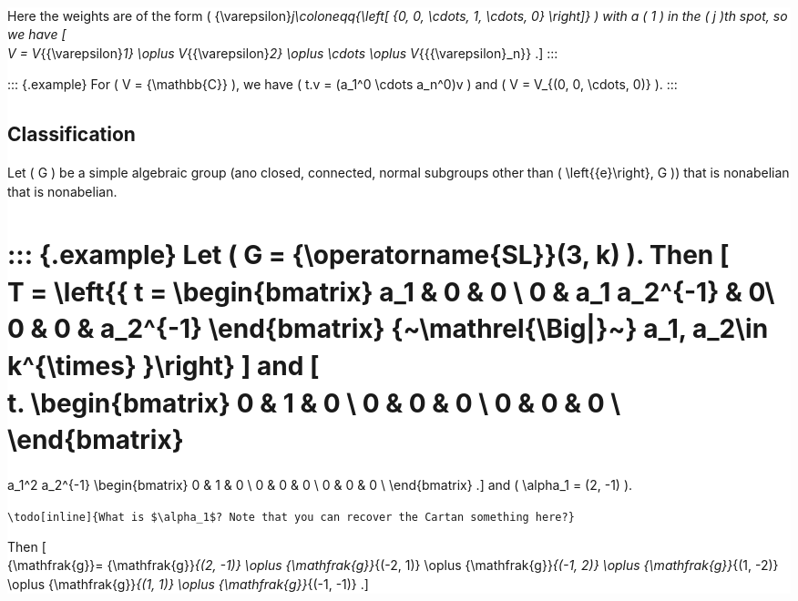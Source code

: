 Here the weights are of the form \( {\varepsilon}_j\coloneqq{\left[ {0, 0, \cdots, 1, \cdots, 0} \right]} \) with a \( 1 \) in the \( j \)th spot, so we have
\[  
V = V_{{\varepsilon}_1} \oplus V_{{\varepsilon}_2} \oplus \cdots \oplus V_{{{\varepsilon}_n}}
.\]
:::

::: {.example}
For \( V = {\mathbb{C}} \), we have \( t.v = (a_1^0 \cdots a_n^0)v \) and \( V = V_{(0, 0, \cdots, 0)} \).
:::

## Classification

Let \( G \) be a simple algebraic group (ano closed, connected, normal subgroups other than \( \left\{{e}\right\}, G \)) that is nonabelian that is nonabelian.

::: {.example}
Let \( G = {\operatorname{SL}}(3, k) \). Then
\[  
T = \left\{{
t = 
\begin{bmatrix}
a_1 & 0 & 0 \\
0 & a_1 a_2^{-1}  & 0\\
0 & 0 & a_2^{-1} 
\end{bmatrix}
{~\mathrel{\Big|}~}
a_1, a_2\in k^{\times}
}\right\}
\]
and
\[  
t.
\begin{bmatrix}
0 & 1 & 0 \\
0 & 0 & 0 \\
0 & 0 & 0 \\
\end{bmatrix}
= 
a_1^2 a_2^{-1} 
\begin{bmatrix}
0 & 1 & 0 \\
0 & 0 & 0 \\
0 & 0 & 0 \\
\end{bmatrix}
.\]
and \( \alpha_1 = (2, -1) \).

```{=tex}
\todo[inline]{What is $\alpha_1$? Note that you can recover the Cartan something here?}
```
Then
\[  
{\mathfrak{g}}= 
{\mathfrak{g}}_{(2, -1)} \oplus {\mathfrak{g}}_{(-2, 1)} \oplus
{\mathfrak{g}}_{(-1, 2)} \oplus {\mathfrak{g}}_{(1, -2)} \oplus
{\mathfrak{g}}_{(1, 1)} \oplus {\mathfrak{g}}_{(-1, -1)}
.\]
